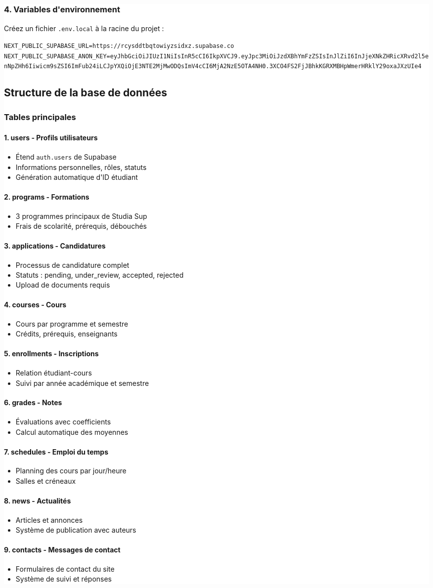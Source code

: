 ### 4. Variables d'environnement
Créez un fichier `.env.local` à la racine du projet :

```env
NEXT_PUBLIC_SUPABASE_URL=https://rcysddtbqtowiyzsidxz.supabase.co
NEXT_PUBLIC_SUPABASE_ANON_KEY=eyJhbGciOiJIUzI1NiIsInR5cCI6IkpXVCJ9.eyJpc3MiOiJzdXBhYmFzZSIsInJlZiI6InJjeXNkZHRicXRvd2l5enNpZHh6Iiwicm9sZSI6ImFub24iLCJpYXQiOjE3NTE2MjMwODQsImV4cCI6MjA2NzE5OTA4NH0.3XCO4FS2FjJBhkKGRXMBHpWmerHRklY29oxaJXzUIe4
```

## Structure de la base de données

### Tables principales

#### 1. **users** - Profils utilisateurs
- Étend `auth.users` de Supabase
- Informations personnelles, rôles, statuts
- Génération automatique d'ID étudiant

#### 2. **programs** - Formations
- 3 programmes principaux de Studia Sup
- Frais de scolarité, prérequis, débouchés

#### 3. **applications** - Candidatures
- Processus de candidature complet
- Statuts : pending, under_review, accepted, rejected
- Upload de documents requis

#### 4. **courses** - Cours
- Cours par programme et semestre
- Crédits, prérequis, enseignants

#### 5. **enrollments** - Inscriptions
- Relation étudiant-cours
- Suivi par année académique et semestre

#### 6. **grades** - Notes
- Évaluations avec coefficients
- Calcul automatique des moyennes

#### 7. **schedules** - Emploi du temps
- Planning des cours par jour/heure
- Salles et créneaux

#### 8. **news** - Actualités
- Articles et annonces
- Système de publication avec auteurs

#### 9. **contacts** - Messages de contact
- Formulaires de contact du site
- Système de suivi et réponses
